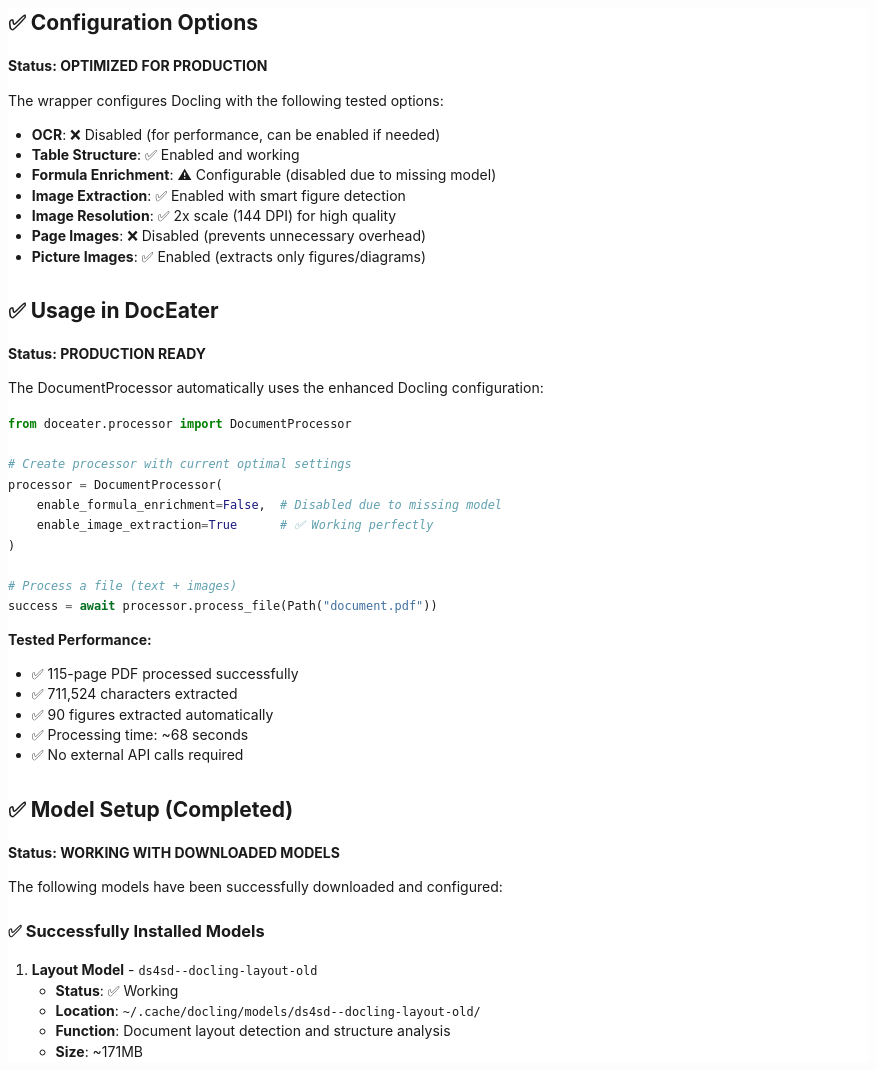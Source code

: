 ## ✅ Configuration Options

**Status: OPTIMIZED FOR PRODUCTION**

The wrapper configures Docling with the following tested options:

- **OCR**: ❌ Disabled (for performance, can be enabled if needed)
- **Table Structure**: ✅ Enabled and working
- **Formula Enrichment**: ⚠️ Configurable (disabled due to missing model)
- **Image Extraction**: ✅ Enabled with smart figure detection
- **Image Resolution**: ✅ 2x scale (144 DPI) for high quality
- **Page Images**: ❌ Disabled (prevents unnecessary overhead)
- **Picture Images**: ✅ Enabled (extracts only figures/diagrams)

## ✅ Usage in DocEater

**Status: PRODUCTION READY**

The DocumentProcessor automatically uses the enhanced Docling configuration:

```python
from doceater.processor import DocumentProcessor

# Create processor with current optimal settings
processor = DocumentProcessor(
    enable_formula_enrichment=False,  # Disabled due to missing model
    enable_image_extraction=True      # ✅ Working perfectly
)

# Process a file (text + images)
success = await processor.process_file(Path("document.pdf"))
```

**Tested Performance:**
- ✅ 115-page PDF processed successfully
- ✅ 711,524 characters extracted
- ✅ 90 figures extracted automatically
- ✅ Processing time: ~68 seconds
- ✅ No external API calls required

## ✅ Model Setup (Completed)

**Status: WORKING WITH DOWNLOADED MODELS**

The following models have been successfully downloaded and configured:

### ✅ Successfully Installed Models

1. **Layout Model** - `ds4sd--docling-layout-old`
   - **Status**: ✅ Working
   - **Location**: `~/.cache/docling/models/ds4sd--docling-layout-old/`
   - **Function**: Document layout detection and structure analysis
   - **Size**: ~171MB
